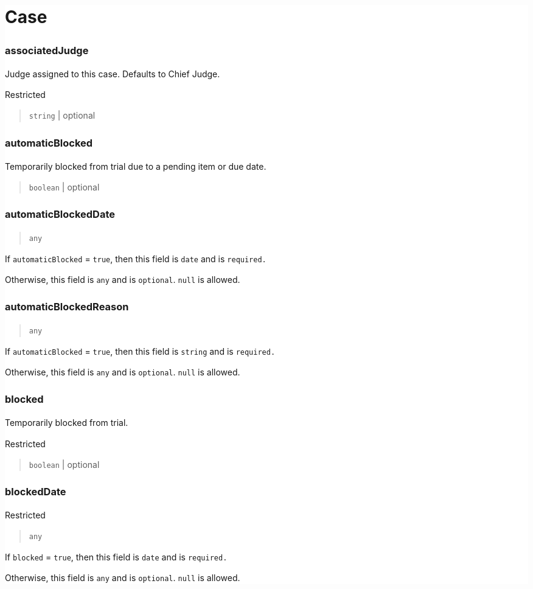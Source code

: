 # Case

### associatedJudge


Judge assigned to this case. Defaults to Chief Judge.


Restricted

> `string` | optional

### automaticBlocked


Temporarily blocked from trial due to a pending item or due date.

> `boolean` | optional

### automaticBlockedDate

> `any`


If `automaticBlocked` = `true`, then this field is `date` and is `required.` 


Otherwise, this field is `any` and is `optional`. `null` is allowed.

### automaticBlockedReason

> `any`


If `automaticBlocked` = `true`, then this field is `string` and is `required.` 


Otherwise, this field is `any` and is `optional`. `null` is allowed.

### blocked


Temporarily blocked from trial.


Restricted

> `boolean` | optional

### blockedDate


Restricted

> `any`


If `blocked` = `true`, then this field is `date` and is `required.` 


Otherwise, this field is `any` and is `optional`. `null` is allowed.
